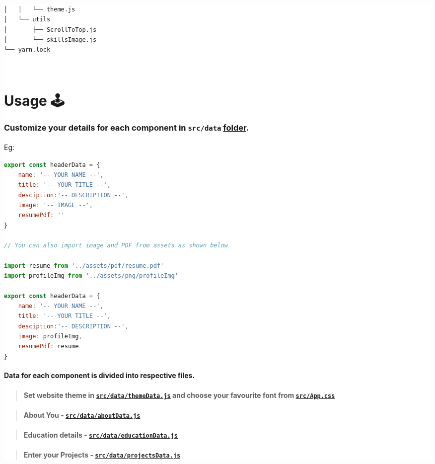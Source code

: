 ```bash
│   │   └── theme.js
│   └── utils
│       ├── ScrollToTop.js
│       └── skillsImage.js
└── yarn.lock
```
<br />

# Usage :joystick:
### Customize your details for each component in `src/data` [folder](https://github.com/hhhrrrttt222111/developer-portfolio/tree/master/src/data).

Eg:
```javascript
export const headerData = {
    name: '-- YOUR NAME --',
    title: '-- YOUR TITLE --',
    desciption:'-- DESCRIPTION --',
    image: '-- IMAGE --',
    resumePdf: ''
}

// You can also import image and PDF from assets as shown below

import resume from '../assets/pdf/resume.pdf'
import profileImg from '../assets/png/profileImg'

export const headerData = {
    name: '-- YOUR NAME --',
    title: '-- YOUR TITLE --',
    desciption:'-- DESCRIPTION --',
    image: profileImg,
    resumePdf: resume
}
```

#### Data for each component is divided into respective files.
>#### Set website theme in [`src/data/themeData.js`](https://github.com/hhhrrrttt222111/developer-portfolio/blob/master/src/data/themeData.js) and choose your favourite font from [`src/App.css`](https://github.com/hhhrrrttt222111/developer-portfolio/blob/master/src/App.css)

> #### About You - [`src/data/aboutData.js`](https://github.com/hhhrrrttt222111/developer-portfolio/blob/master/src/data/aboutData.js)

> #### Education details - [`src/data/educationData.js`](https://github.com/hhhrrrttt222111/developer-portfolio/blob/master/src/data/educationData.js) 

> #### Enter your Projects - [`src/data/projectsData.js`](https://github.com/hhhrrrttt222111/developer-portfolio/blob/master/src/data/projectsData.js)
